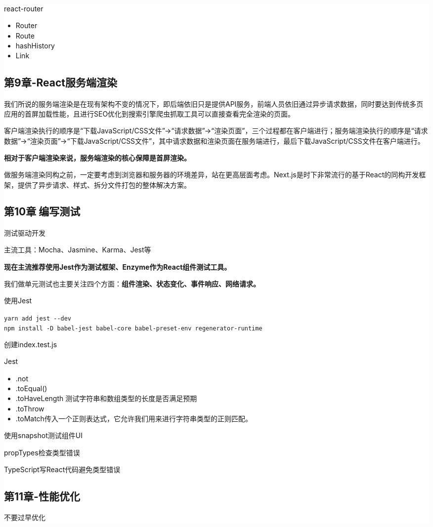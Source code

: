 

react-router

* Router
* Route
* hashHistory
* Link

## 第9章-React服务端渲染

我们所说的服务端渲染是在现有架构不变的情况下，即后端依旧只是提供API服务，前端人员依旧通过异步请求数据，同时要达到传统多页应用的首屏加载性能，且进行SEO优化到搜索引擎爬虫抓取工具可以直接查看完全渲染的页面。

客户端渲染执行的顺序是“下载JavaScript/CSS文件”→“请求数据”→“渲染页面”，三个过程都在客户端进行；服务端渲染执行的顺序是“请求数据”→“渲染页面”→“下载JavaScript/CSS文件”，其中请求数据和渲染页面在服务端进行，最后下载JavaScript/CSS文件在客户端进行。

**相对于客户端渲染来说，服务端渲染的核心保障是首屏渲染。**

做服务端渲染同构之前，一定要考虑到浏览器和服务器的环境差异，站在更高层面考虑。Next.js是时下非常流行的基于React的同构开发框架，提供了异步请求、样式、拆分文件打包的整体解决方案。

## 第10章 编写测试

测试驱动开发

主流工具：Mocha、Jasmine、Karma、Jest等

**现在主流推荐使用Jest作为测试框架、Enzyme作为React组件测试工具。**

我们做单元测试也主要关注四个方面：**组件渲染、状态变化、事件响应、网络请求。**

使用Jest

```
yarn add jest --dev
npm install -D babel-jest babel-core babel-preset-env regenerator-runtime
```

创建index.test.js

Jest

* .not 
* .toEqual()
* .toHaveLength 测试字符串和数组类型的长度是否满足预期
* .toThrow
* .toMatch传入一个正则表达式，它允许我们用来进行字符串类型的正则匹配。



使用snapshot测试组件UI

propTypes检查类型错误

TypeScript写React代码避免类型错误

## 第11章-性能优化

不要过早优化
